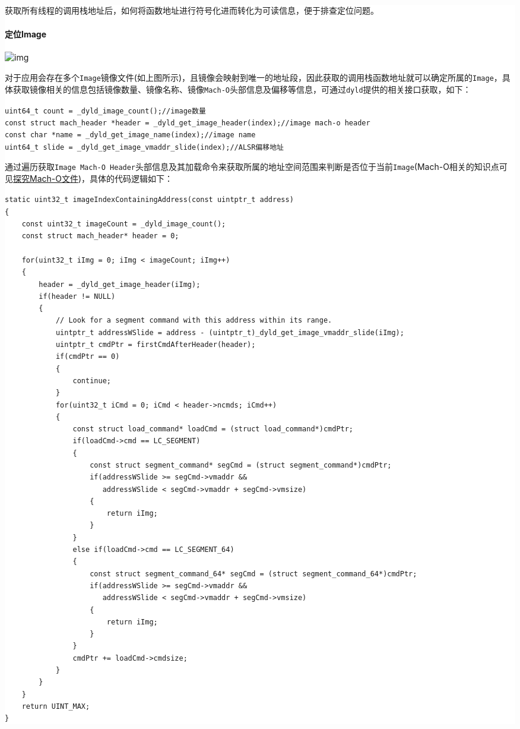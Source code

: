 获取所有线程的调用栈地址后，如何将函数地址进行符号化进而转化为可读信息，便于排查定位问题。

#### 定位Image

![img](https://cocoachina.oss-cn-beijing.aliyuncs.com/article/202007202101093035)

对于应用会存在多个`Image`镜像文件(如上图所示)，且镜像会映射到唯一的地址段，因此获取的调用栈函数地址就可以确定所属的`Image`，具体获取镜像相关的信息包括镜像数量、镜像名称、镜像`Mach-O`头部信息及偏移等信息，可通过`dyld`提供的相关接口获取，如下：

```
uint64_t count = _dyld_image_count();//image数量
const struct mach_header *header = _dyld_get_image_header(index);//image mach-o header
const char *name = _dyld_get_image_name(index);//image name
uint64_t slide = _dyld_get_image_vmaddr_slide(index);//ALSR偏移地址
```

通过遍历获取`Image Mach-O Header`头部信息及其加载命令来获取所属的地址空间范围来判断是否位于当前`Image`(Mach-O相关的知识点可见[探究Mach-O文件](https://juejin.im/post/5f113c05f265da22bb7b384d))，具体的代码逻辑如下：

```
static uint32_t imageIndexContainingAddress(const uintptr_t address)
{
    const uint32_t imageCount = _dyld_image_count();
    const struct mach_header* header = 0;

    for(uint32_t iImg = 0; iImg < imageCount; iImg++)
    {
        header = _dyld_get_image_header(iImg);
        if(header != NULL)
        {
            // Look for a segment command with this address within its range.
            uintptr_t addressWSlide = address - (uintptr_t)_dyld_get_image_vmaddr_slide(iImg);
            uintptr_t cmdPtr = firstCmdAfterHeader(header);
            if(cmdPtr == 0)
            {
                continue;
            }
            for(uint32_t iCmd = 0; iCmd < header->ncmds; iCmd++)
            {
                const struct load_command* loadCmd = (struct load_command*)cmdPtr;
                if(loadCmd->cmd == LC_SEGMENT)
                {
                    const struct segment_command* segCmd = (struct segment_command*)cmdPtr;
                    if(addressWSlide >= segCmd->vmaddr &&
                       addressWSlide < segCmd->vmaddr + segCmd->vmsize)
                    {
                        return iImg;
                    }
                }
                else if(loadCmd->cmd == LC_SEGMENT_64)
                {
                    const struct segment_command_64* segCmd = (struct segment_command_64*)cmdPtr;
                    if(addressWSlide >= segCmd->vmaddr &&
                       addressWSlide < segCmd->vmaddr + segCmd->vmsize)
                    {
                        return iImg;
                    }
                }
                cmdPtr += loadCmd->cmdsize;
            }
        }
    }
    return UINT_MAX;
}
```
